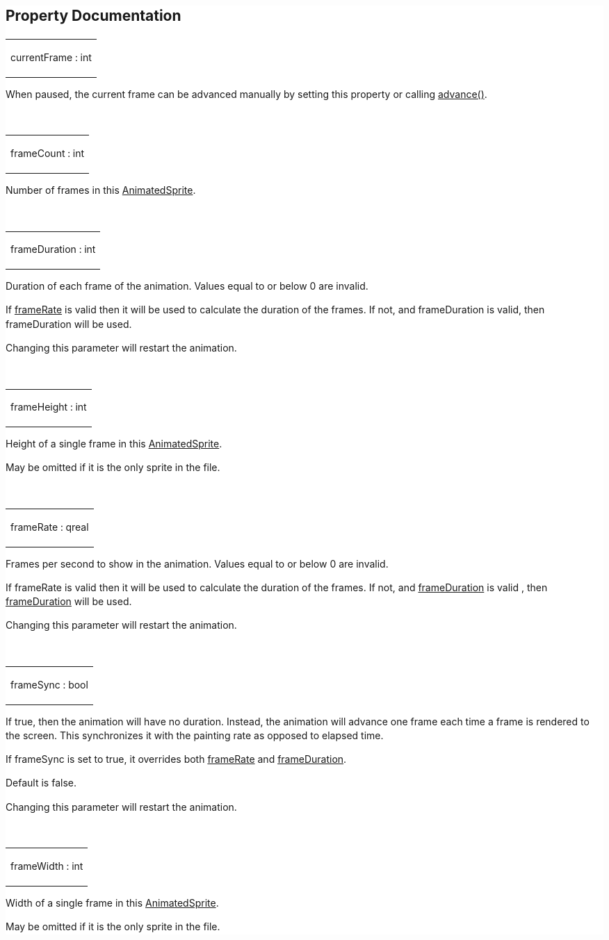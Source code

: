 <h2>Property Documentation</h2>

<table class="qmlname"><tr valign="top" id="currentFrame-prop"><td class="tblQmlPropNode"><p><span class="name">currentFrame</span> : <span class="type">int</span></p></td></tr></table><p>When paused, the current frame can be advanced manually by setting this property or calling <a href="#advance-method">advance()</a>.</p>

<br/>

<table class="qmlname"><tr valign="top" id="frameCount-prop"><td class="tblQmlPropNode"><p><span class="name">frameCount</span> : <span class="type">int</span></p></td></tr></table><p>Number of frames in this <a href="QtQuick.qtquick-effects-sprites.md#animatedsprite">AnimatedSprite</a>.</p>

<br/>

<table class="qmlname"><tr valign="top" id="frameDuration-prop"><td class="tblQmlPropNode"><p><span class="name">frameDuration</span> : <span class="type">int</span></p></td></tr></table><p>Duration of each frame of the animation. Values equal to or below 0 are invalid.</p>
<p>If <a href="#frameRate-prop">frameRate</a> is valid then it will be used to calculate the duration of the frames. If not, and frameDuration is valid, then frameDuration will be used.</p>
<p>Changing this parameter will restart the animation.</p>

<br/>

<table class="qmlname"><tr valign="top" id="frameHeight-prop"><td class="tblQmlPropNode"><p><span class="name">frameHeight</span> : <span class="type">int</span></p></td></tr></table><p>Height of a single frame in this <a href="QtQuick.qtquick-effects-sprites.md#animatedsprite">AnimatedSprite</a>.</p>
<p>May be omitted if it is the only sprite in the file.</p>

<br/>

<table class="qmlname"><tr valign="top" id="frameRate-prop"><td class="tblQmlPropNode"><p><span class="name">frameRate</span> : <span class="type">qreal</span></p></td></tr></table><p>Frames per second to show in the animation. Values equal to or below 0 are invalid.</p>
<p>If frameRate is valid then it will be used to calculate the duration of the frames. If not, and <a href="#frameDuration-prop">frameDuration</a> is valid , then <a href="#frameDuration-prop">frameDuration</a> will be used.</p>
<p>Changing this parameter will restart the animation.</p>

<br/>

<table class="qmlname"><tr valign="top" id="frameSync-prop"><td class="tblQmlPropNode"><p><span class="name">frameSync</span> : <span class="type">bool</span></p></td></tr></table><p>If true, then the animation will have no duration. Instead, the animation will advance one frame each time a frame is rendered to the screen. This synchronizes it with the painting rate as opposed to elapsed time.</p>
<p>If frameSync is set to true, it overrides both <a href="#frameRate-prop">frameRate</a> and <a href="#frameDuration-prop">frameDuration</a>.</p>
<p>Default is false.</p>
<p>Changing this parameter will restart the animation.</p>

<br/>

<table class="qmlname"><tr valign="top" id="frameWidth-prop"><td class="tblQmlPropNode"><p><span class="name">frameWidth</span> : <span class="type">int</span></p></td></tr></table><p>Width of a single frame in this <a href="QtQuick.qtquick-effects-sprites.md#animatedsprite">AnimatedSprite</a>.</p>
<p>May be omitted if it is the only sprite in the file.</p>
